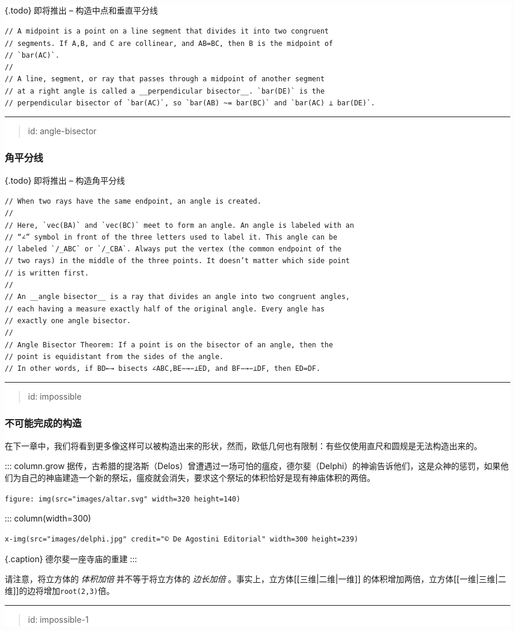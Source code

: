 {.todo} 即将推出 – 构造中点和垂直平分线

    // A midpoint is a point on a line segment that divides it into two congruent
    // segments. If A,B, and C are collinear, and AB=BC, then B is the midpoint of
    // `bar(AC)`.
    //
    // A line, segment, or ray that passes through a midpoint of another segment
    // at a right angle is called a __perpendicular bisector__. `bar(DE)` is the
    // perpendicular bisector of `bar(AC)`, so `bar(AB) ~= bar(BC)` and `bar(AC) ⊥ bar(DE)`.

---
> id: angle-bisector

### 角平分线

{.todo} 即将推出 – 构造角平分线

    // When two rays have the same endpoint, an angle is created.
    //
    // Here, `vec(BA)` and `vec(BC)` meet to form an angle. An angle is labeled with an
    // “∠” symbol in front of the three letters used to label it. This angle can be
    // labeled `/_ABC` or `/_CBA`. Always put the vertex (the common endpoint of the
    // two rays) in the middle of the three points. It doesn’t matter which side point
    // is written first.
    //
    // An __angle bisector__ is a ray that divides an angle into two congruent angles,
    // each having a measure exactly half of the original angle. Every angle has
    // exactly one angle bisector.
    //
    // Angle Bisector Theorem: If a point is on the bisector of an angle, then the
    // point is equidistant from the sides of the angle.
    // In other words, if BD←→ bisects ∠ABC,BE−→−⊥ED, and BF−→−⊥DF, then ED=DF.

---
> id: impossible

### 不可能完成的构造

在下一章中，我们将看到更多像这样可以被构造出来的形状，然而，欧低几何也有限制：有些仅使用直尺和圆规是无法构造出来的。

::: column.grow
据传，古希腊的提洛斯（Delos）曾遭遇过一场可怕的瘟疫，德尔斐（Delphi）的神谕告诉他们，这是众神的惩罚，如果他们为自己的神庙建造一个新的祭坛，瘟疫就会消失，要求这个祭坛的体积恰好是现有神庙体积的两倍。

    figure: img(src="images/altar.svg" width=320 height=140)

::: column(width=300)

    x-img(src="images/delphi.jpg" credit="© De Agostini Editorial" width=300 height=239)

{.caption} 德尔斐一座寺庙的重建
:::

请注意，将立方体的 _体积加倍_ 并不等于将立方体的 _边长加倍_ 。事实上，立方体[[三维|二维|一维]] 的体积增加两倍，立方体[[一维|三维|二维]]的边将增加`root(2,3)`倍。

---
> id: impossible-1

